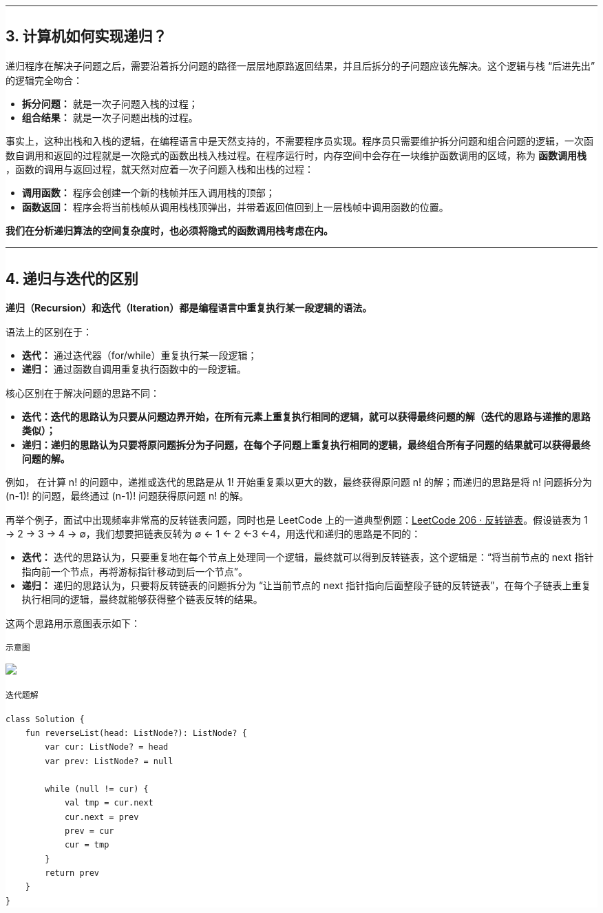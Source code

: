 
* * *

3\. 计算机如何实现递归？
--------------

递归程序在解决子问题之后，需要沿着拆分问题的路径一层层地原路返回结果，并且后拆分的子问题应该先解决。这个逻辑与栈 “后进先出” 的逻辑完全吻合：

*   **拆分问题：** 就是一次子问题入栈的过程；
*   **组合结果：** 就是一次子问题出栈的过程。

事实上，这种出栈和入栈的逻辑，在编程语言中是天然支持的，不需要程序员实现。程序员只需要维护拆分问题和组合问题的逻辑，一次函数自调用和返回的过程就是一次隐式的函数出栈入栈过程。在程序运行时，内存空间中会存在一块维护函数调用的区域，称为 **函数调用栈** ，函数的调用与返回过程，就天然对应着一次子问题入栈和出栈的过程：

*   **调用函数：** 程序会创建一个新的栈帧并压入调用栈的顶部；
*   **函数返回：** 程序会将当前栈帧从调用栈栈顶弹出，并带着返回值回到上一层栈帧中调用函数的位置。

**我们在分析递归算法的空间复杂度时，也必须将隐式的函数调用栈考虑在内。**

* * *

4\. 递归与迭代的区别
------------

**递归（Recursion）和迭代（Iteration）都是编程语言中重复执行某一段逻辑的语法。**

语法上的区别在于：

*   **迭代：** 通过迭代器（for/while）重复执行某一段逻辑；
*   **递归：** 通过函数自调用重复执行函数中的一段逻辑。

核心区别在于解决问题的思路不同：

*   **迭代：迭代的思路认为只要从问题边界开始，在所有元素上重复执行相同的逻辑，就可以获得最终问题的解（迭代的思路与递推的思路类似）；**
*   **递归：递归的思路认为只要将原问题拆分为子问题，在每个子问题上重复执行相同的逻辑，最终组合所有子问题的结果就可以获得最终问题的解。**

例如， 在计算 n! 的问题中，递推或迭代的思路是从 1! 开始重复乘以更大的数，最终获得原问题 n! 的解；而递归的思路是将 n! 问题拆分为 (n-1)! 的问题，最终通过 (n-1)! 问题获得原问题 n! 的解。

再举个例子，面试中出现频率非常高的反转链表问题，同时也是 LeetCode 上的一道典型例题：[LeetCode 206 · 反转链表](https://leetcode.cn/problems/reverse-linked-list/)。假设链表为 1 → 2 → 3 → 4 → ∅，我们想要把链表反转为 ∅ ← 1 ← 2 ←3 ←4，用迭代和递归的思路是不同的：

*   **迭代：** 迭代的思路认为，只要重复地在每个节点上处理同一个逻辑，最终就可以得到反转链表，这个逻辑是：“将当前节点的 next 指针指向前一个节点，再将游标指针移动到后一个节点”。
*   **递归：** 递归的思路认为，只要将反转链表的问题拆分为 “让当前节点的 next 指针指向后面整段子链的反转链表”，在每个子链表上重复执行相同的逻辑，最终就能够获得整个链表反转的结果。

这两个思路用示意图表示如下：

`示意图`

![](https://files.mdnice.com/user/3257/c529cb87-edd9-4991-a4dc-c0fcc3568e09.png)

`迭代题解`

    class Solution {
        fun reverseList(head: ListNode?): ListNode? {
            var cur: ListNode? = head
            var prev: ListNode? = null
    
            while (null != cur) {
                val tmp = cur.next
                cur.next = prev
                prev = cur
                cur = tmp
            }
            return prev
        }
    }
    